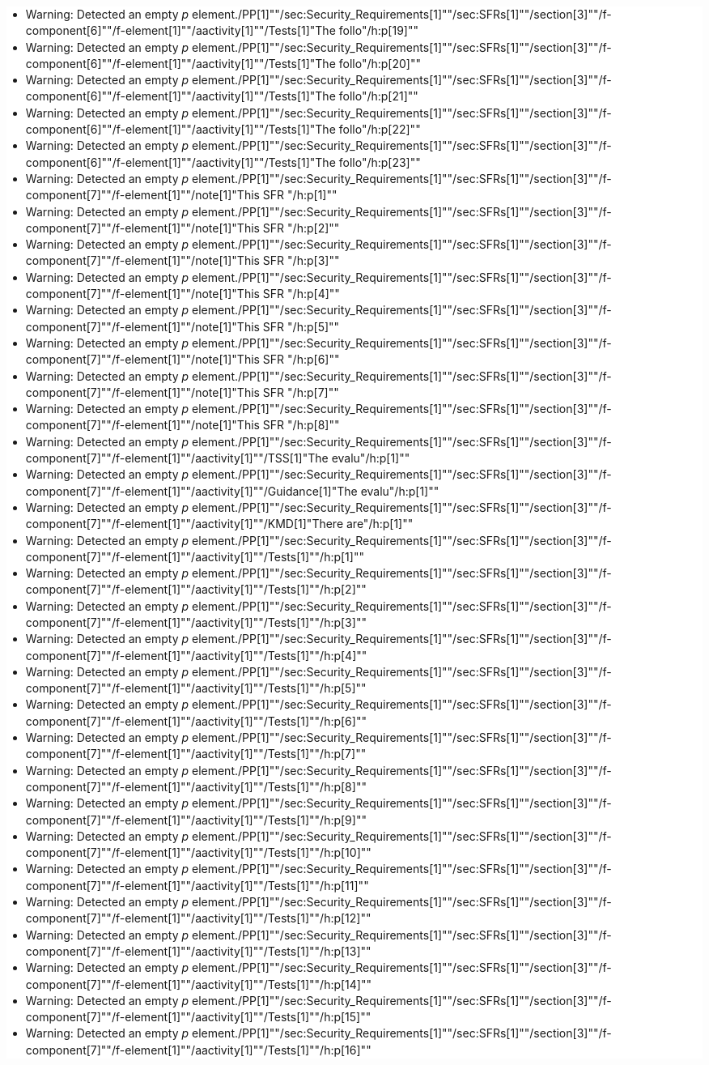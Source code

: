 * Warning: Detected an empty _p_ element./PP[1]""/sec:Security_Requirements[1]""/sec:SFRs[1]""/section[3]""/f-component[6]""/f-element[1]""/aactivity[1]""/Tests[1]"The follo"/h:p[19]""
* Warning: Detected an empty _p_ element./PP[1]""/sec:Security_Requirements[1]""/sec:SFRs[1]""/section[3]""/f-component[6]""/f-element[1]""/aactivity[1]""/Tests[1]"The follo"/h:p[20]""
* Warning: Detected an empty _p_ element./PP[1]""/sec:Security_Requirements[1]""/sec:SFRs[1]""/section[3]""/f-component[6]""/f-element[1]""/aactivity[1]""/Tests[1]"The follo"/h:p[21]""
* Warning: Detected an empty _p_ element./PP[1]""/sec:Security_Requirements[1]""/sec:SFRs[1]""/section[3]""/f-component[6]""/f-element[1]""/aactivity[1]""/Tests[1]"The follo"/h:p[22]""
* Warning: Detected an empty _p_ element./PP[1]""/sec:Security_Requirements[1]""/sec:SFRs[1]""/section[3]""/f-component[6]""/f-element[1]""/aactivity[1]""/Tests[1]"The follo"/h:p[23]""
* Warning: Detected an empty _p_ element./PP[1]""/sec:Security_Requirements[1]""/sec:SFRs[1]""/section[3]""/f-component[7]""/f-element[1]""/note[1]"This SFR "/h:p[1]""
* Warning: Detected an empty _p_ element./PP[1]""/sec:Security_Requirements[1]""/sec:SFRs[1]""/section[3]""/f-component[7]""/f-element[1]""/note[1]"This SFR "/h:p[2]""
* Warning: Detected an empty _p_ element./PP[1]""/sec:Security_Requirements[1]""/sec:SFRs[1]""/section[3]""/f-component[7]""/f-element[1]""/note[1]"This SFR "/h:p[3]""
* Warning: Detected an empty _p_ element./PP[1]""/sec:Security_Requirements[1]""/sec:SFRs[1]""/section[3]""/f-component[7]""/f-element[1]""/note[1]"This SFR "/h:p[4]""
* Warning: Detected an empty _p_ element./PP[1]""/sec:Security_Requirements[1]""/sec:SFRs[1]""/section[3]""/f-component[7]""/f-element[1]""/note[1]"This SFR "/h:p[5]""
* Warning: Detected an empty _p_ element./PP[1]""/sec:Security_Requirements[1]""/sec:SFRs[1]""/section[3]""/f-component[7]""/f-element[1]""/note[1]"This SFR "/h:p[6]""
* Warning: Detected an empty _p_ element./PP[1]""/sec:Security_Requirements[1]""/sec:SFRs[1]""/section[3]""/f-component[7]""/f-element[1]""/note[1]"This SFR "/h:p[7]""
* Warning: Detected an empty _p_ element./PP[1]""/sec:Security_Requirements[1]""/sec:SFRs[1]""/section[3]""/f-component[7]""/f-element[1]""/note[1]"This SFR "/h:p[8]""
* Warning: Detected an empty _p_ element./PP[1]""/sec:Security_Requirements[1]""/sec:SFRs[1]""/section[3]""/f-component[7]""/f-element[1]""/aactivity[1]""/TSS[1]"The evalu"/h:p[1]""
* Warning: Detected an empty _p_ element./PP[1]""/sec:Security_Requirements[1]""/sec:SFRs[1]""/section[3]""/f-component[7]""/f-element[1]""/aactivity[1]""/Guidance[1]"The evalu"/h:p[1]""
* Warning: Detected an empty _p_ element./PP[1]""/sec:Security_Requirements[1]""/sec:SFRs[1]""/section[3]""/f-component[7]""/f-element[1]""/aactivity[1]""/KMD[1]"There are"/h:p[1]""
* Warning: Detected an empty _p_ element./PP[1]""/sec:Security_Requirements[1]""/sec:SFRs[1]""/section[3]""/f-component[7]""/f-element[1]""/aactivity[1]""/Tests[1]""/h:p[1]""
* Warning: Detected an empty _p_ element./PP[1]""/sec:Security_Requirements[1]""/sec:SFRs[1]""/section[3]""/f-component[7]""/f-element[1]""/aactivity[1]""/Tests[1]""/h:p[2]""
* Warning: Detected an empty _p_ element./PP[1]""/sec:Security_Requirements[1]""/sec:SFRs[1]""/section[3]""/f-component[7]""/f-element[1]""/aactivity[1]""/Tests[1]""/h:p[3]""
* Warning: Detected an empty _p_ element./PP[1]""/sec:Security_Requirements[1]""/sec:SFRs[1]""/section[3]""/f-component[7]""/f-element[1]""/aactivity[1]""/Tests[1]""/h:p[4]""
* Warning: Detected an empty _p_ element./PP[1]""/sec:Security_Requirements[1]""/sec:SFRs[1]""/section[3]""/f-component[7]""/f-element[1]""/aactivity[1]""/Tests[1]""/h:p[5]""
* Warning: Detected an empty _p_ element./PP[1]""/sec:Security_Requirements[1]""/sec:SFRs[1]""/section[3]""/f-component[7]""/f-element[1]""/aactivity[1]""/Tests[1]""/h:p[6]""
* Warning: Detected an empty _p_ element./PP[1]""/sec:Security_Requirements[1]""/sec:SFRs[1]""/section[3]""/f-component[7]""/f-element[1]""/aactivity[1]""/Tests[1]""/h:p[7]""
* Warning: Detected an empty _p_ element./PP[1]""/sec:Security_Requirements[1]""/sec:SFRs[1]""/section[3]""/f-component[7]""/f-element[1]""/aactivity[1]""/Tests[1]""/h:p[8]""
* Warning: Detected an empty _p_ element./PP[1]""/sec:Security_Requirements[1]""/sec:SFRs[1]""/section[3]""/f-component[7]""/f-element[1]""/aactivity[1]""/Tests[1]""/h:p[9]""
* Warning: Detected an empty _p_ element./PP[1]""/sec:Security_Requirements[1]""/sec:SFRs[1]""/section[3]""/f-component[7]""/f-element[1]""/aactivity[1]""/Tests[1]""/h:p[10]""
* Warning: Detected an empty _p_ element./PP[1]""/sec:Security_Requirements[1]""/sec:SFRs[1]""/section[3]""/f-component[7]""/f-element[1]""/aactivity[1]""/Tests[1]""/h:p[11]""
* Warning: Detected an empty _p_ element./PP[1]""/sec:Security_Requirements[1]""/sec:SFRs[1]""/section[3]""/f-component[7]""/f-element[1]""/aactivity[1]""/Tests[1]""/h:p[12]""
* Warning: Detected an empty _p_ element./PP[1]""/sec:Security_Requirements[1]""/sec:SFRs[1]""/section[3]""/f-component[7]""/f-element[1]""/aactivity[1]""/Tests[1]""/h:p[13]""
* Warning: Detected an empty _p_ element./PP[1]""/sec:Security_Requirements[1]""/sec:SFRs[1]""/section[3]""/f-component[7]""/f-element[1]""/aactivity[1]""/Tests[1]""/h:p[14]""
* Warning: Detected an empty _p_ element./PP[1]""/sec:Security_Requirements[1]""/sec:SFRs[1]""/section[3]""/f-component[7]""/f-element[1]""/aactivity[1]""/Tests[1]""/h:p[15]""
* Warning: Detected an empty _p_ element./PP[1]""/sec:Security_Requirements[1]""/sec:SFRs[1]""/section[3]""/f-component[7]""/f-element[1]""/aactivity[1]""/Tests[1]""/h:p[16]""